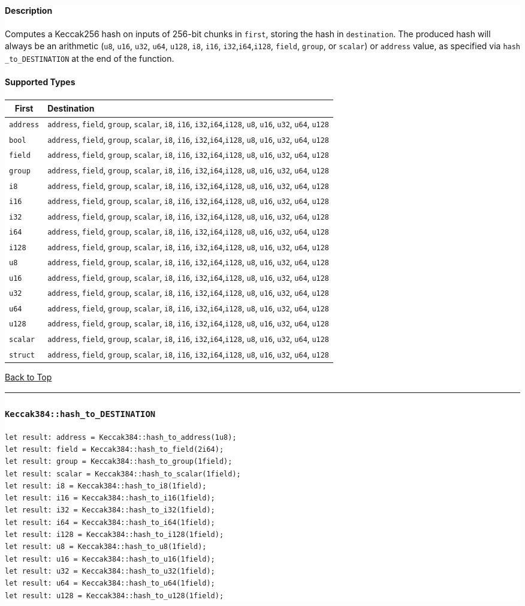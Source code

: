 #### Description

Computes a Keccak256 hash on inputs of 256-bit chunks in `first`, storing the hash in `destination`.
The produced hash will always be an arithmetic (`u8`, `u16`, `u32`, `u64`, `u128`, `i8`, `i16`, `i32`,`i64`,`i128`, `field`, `group`, or `scalar`) or `address` value, as specified via `hash_to_DESTINATION` at the end of the function.

#### Supported Types

| First     | Destination                                                                                               |
|-----------|:----------------------------------------------------------------------------------------------------------|
| `address` | `address`, `field`, `group`, `scalar`, `i8`, `i16`, `i32`,`i64`,`i128`, `u8`, `u16`, `u32`, `u64`, `u128` |
| `bool` | `address`, `field`, `group`, `scalar`, `i8`, `i16`, `i32`,`i64`,`i128`, `u8`, `u16`, `u32`, `u64`, `u128` |
| `field`   | `address`, `field`, `group`, `scalar`, `i8`, `i16`, `i32`,`i64`,`i128`, `u8`, `u16`, `u32`, `u64`, `u128` |
| `group`   | `address`, `field`, `group`, `scalar`, `i8`, `i16`, `i32`,`i64`,`i128`, `u8`, `u16`, `u32`, `u64`, `u128` |
| `i8`      | `address`, `field`, `group`, `scalar`, `i8`, `i16`, `i32`,`i64`,`i128`, `u8`, `u16`, `u32`, `u64`, `u128` |
| `i16`     | `address`, `field`, `group`, `scalar`, `i8`, `i16`, `i32`,`i64`,`i128`, `u8`, `u16`, `u32`, `u64`, `u128` |
| `i32`     | `address`, `field`, `group`, `scalar`, `i8`, `i16`, `i32`,`i64`,`i128`, `u8`, `u16`, `u32`, `u64`, `u128` |
| `i64`     | `address`, `field`, `group`, `scalar`, `i8`, `i16`, `i32`,`i64`,`i128`, `u8`, `u16`, `u32`, `u64`, `u128` |
| `i128`    | `address`, `field`, `group`, `scalar`, `i8`, `i16`, `i32`,`i64`,`i128`, `u8`, `u16`, `u32`, `u64`, `u128` |
| `u8`      | `address`, `field`, `group`, `scalar`, `i8`, `i16`, `i32`,`i64`,`i128`, `u8`, `u16`, `u32`, `u64`, `u128` |
| `u16`     | `address`, `field`, `group`, `scalar`, `i8`, `i16`, `i32`,`i64`,`i128`, `u8`, `u16`, `u32`, `u64`, `u128` |
| `u32`     | `address`, `field`, `group`, `scalar`, `i8`, `i16`, `i32`,`i64`,`i128`, `u8`, `u16`, `u32`, `u64`, `u128` |
| `u64`     | `address`, `field`, `group`, `scalar`, `i8`, `i16`, `i32`,`i64`,`i128`, `u8`, `u16`, `u32`, `u64`, `u128` |
| `u128`    | `address`, `field`, `group`, `scalar`, `i8`, `i16`, `i32`,`i64`,`i128`, `u8`, `u16`, `u32`, `u64`, `u128` |
| `scalar`  | `address`, `field`, `group`, `scalar`, `i8`, `i16`, `i32`,`i64`,`i128`, `u8`, `u16`, `u32`, `u64`, `u128` |
| `struct`  | `address`, `field`, `group`, `scalar`, `i8`, `i16`, `i32`,`i64`,`i128`, `u8`, `u16`, `u32`, `u64`, `u128` |

[Back to Top](#table-of-standard-operators)
***

### `Keccak384::hash_to_DESTINATION`

```leo
let result: address = Keccak384::hash_to_address(1u8);
let result: field = Keccak384::hash_to_field(2i64);
let result: group = Keccak384::hash_to_group(1field);
let result: scalar = Keccak384::hash_to_scalar(1field);
let result: i8 = Keccak384::hash_to_i8(1field);
let result: i16 = Keccak384::hash_to_i16(1field);
let result: i32 = Keccak384::hash_to_i32(1field);
let result: i64 = Keccak384::hash_to_i64(1field);
let result: i128 = Keccak384::hash_to_i128(1field);
let result: u8 = Keccak384::hash_to_u8(1field);
let result: u16 = Keccak384::hash_to_u16(1field);
let result: u32 = Keccak384::hash_to_u32(1field);
let result: u64 = Keccak384::hash_to_u64(1field);
let result: u128 = Keccak384::hash_to_u128(1field);
```
